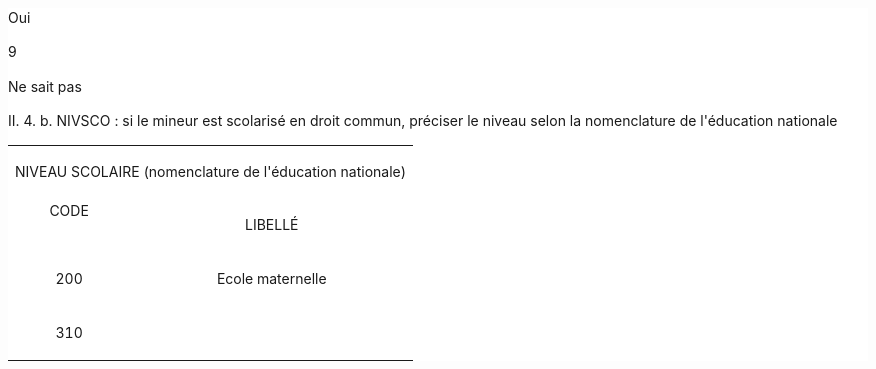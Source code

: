 Oui 

</td>
    </tr>
    <tr>
      <td align="center">

9 

</td>
      <td align="center">

Ne sait pas 

</td>
    </tr>
  </tbody>
</table>

II. 4. b. NIVSCO : si le mineur est scolarisé en droit commun, préciser le niveau selon la nomenclature de l'éducation
nationale 

<table>
  <tbody>
    <tr>
      <td colspan="2">

NIVEAU SCOLAIRE (nomenclature de l'éducation nationale) 

</td>
    </tr>
    <tr>
      <td align="center">CODE </td>
      <td align="center">

LIBELLÉ 

</td>
    </tr>
    <tr>
      <td align="center">

200 

</td>
      <td align="center">

Ecole maternelle 

</td>
    </tr>
    <tr>
      <td align="center">

310 

</td>
      <td align="center">
